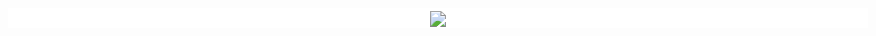   
</table>

<div align="center">
<img src="https://komarev.com/ghpvc/?username=Tejas0760&&style=flat-square" align="center" />
</div>
